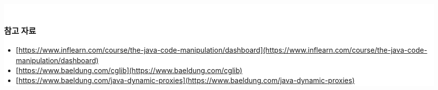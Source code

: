 <br/>

### 참고 자료

- [https://www.inflearn.com/course/the-java-code-manipulation/dashboard](https://www.inflearn.com/course/the-java-code-manipulation/dashboard)
- [https://www.baeldung.com/cglib](https://www.baeldung.com/cglib)
- [https://www.baeldung.com/java-dynamic-proxies](https://www.baeldung.com/java-dynamic-proxies)
